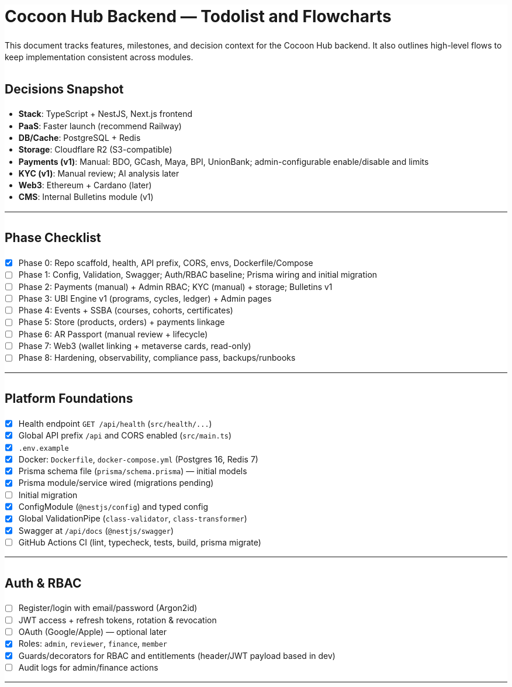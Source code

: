 # Cocoon Hub Backend — Todolist and Flowcharts

This document tracks features, milestones, and decision context for the Cocoon Hub backend. It also outlines high-level flows to keep implementation consistent across modules.

## Decisions Snapshot
- **Stack**: TypeScript + NestJS, Next.js frontend
- **PaaS**: Faster launch (recommend Railway)
- **DB/Cache**: PostgreSQL + Redis
- **Storage**: Cloudflare R2 (S3-compatible)
- **Payments (v1)**: Manual: BDO, GCash, Maya, BPI, UnionBank; admin-configurable enable/disable and limits
- **KYC (v1)**: Manual review; AI analysis later
- **Web3**: Ethereum + Cardano (later)
- **CMS**: Internal Bulletins module (v1)

---

## Phase Checklist
- [x] Phase 0: Repo scaffold, health, API prefix, CORS, envs, Dockerfile/Compose
- [ ] Phase 1: Config, Validation, Swagger; Auth/RBAC baseline; Prisma wiring and initial migration
- [ ] Phase 2: Payments (manual) + Admin RBAC; KYC (manual) + storage; Bulletins v1
- [ ] Phase 3: UBI Engine v1 (programs, cycles, ledger) + Admin pages
- [ ] Phase 4: Events + SSBA (courses, cohorts, certificates)
- [ ] Phase 5: Store (products, orders) + payments linkage
- [ ] Phase 6: AR Passport (manual review + lifecycle)
- [ ] Phase 7: Web3 (wallet linking + metaverse cards, read-only)
- [ ] Phase 8: Hardening, observability, compliance pass, backups/runbooks

---

## Platform Foundations
- [x] Health endpoint `GET /api/health` (`src/health/...`)
- [x] Global API prefix `/api` and CORS enabled (`src/main.ts`)
- [x] `.env.example`
- [x] Docker: `Dockerfile`, `docker-compose.yml` (Postgres 16, Redis 7)
- [x] Prisma schema file (`prisma/schema.prisma`) — initial models
- [x] Prisma module/service wired (migrations pending)
- [ ] Initial migration
- [x] ConfigModule (`@nestjs/config`) and typed config
- [x] Global ValidationPipe (`class-validator`, `class-transformer`)
- [x] Swagger at `/api/docs` (`@nestjs/swagger`)
- [ ] GitHub Actions CI (lint, typecheck, tests, build, prisma migrate)

---

## Auth & RBAC
- [ ] Register/login with email/password (Argon2id)
- [ ] JWT access + refresh tokens, rotation & revocation
- [ ] OAuth (Google/Apple) — optional later
- [x] Roles: `admin`, `reviewer`, `finance`, `member`
- [x] Guards/decorators for RBAC and entitlements (header/JWT payload based in dev)
- [ ] Audit logs for admin/finance actions

---